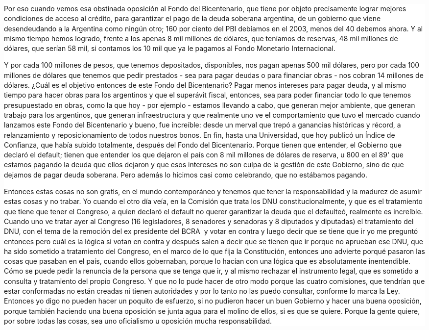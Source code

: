 Por eso cuando vemos esa obstinada oposición al Fondo del Bicentenario,
que tiene por objeto precisamente lograr mejores condiciones de acceso
al crédito, para garantizar el pago de la deuda soberana argentina, de
un gobierno que viene desendeudando a la Argentina como ningún otro; 160
por ciento del PBI debíamos en el 2003, menos del 40 debemos ahora. Y al
mismo tiempo hemos logrado, frente a los apenas 8 mil millones de
dólares, que teníamos de reservas, 48 mil millones de dólares, que
serían 58 mil, si contamos los 10 mil que ya le pagamos al Fondo
Monetario Internacional.

Y por cada 100 millones de pesos, que tenemos depositados, disponibles,
nos pagan apenas 500 mil dólares, pero por cada 100 millones de dólares
que tenemos que pedir prestados - sea para pagar deudas o para financiar
obras - nos cobran 14 millones de dólares. ¿Cuál es el objetivo entonces
de este Fondo del Bicentenario? Pagar menos intereses para pagar deuda,
y al mismo tiempo para hacer obras para los argentinos y que el
superávit fiscal, entonces, sea para poder financiar todo lo que tenemos
presupuestado en obras, como la que hoy - por ejemplo - estamos llevando
a cabo, que generan mejor ambiente, que generan trabajo para los
argentinos, que generan infraestructura y que realmente uno ve el
comportamiento que tuvo el mercado cuando lanzamos este Fondo del
Bicentenario y bueno, fue increíble: desde un merval que trepó a
ganancias históricas y récord, a relanzamiento y reposicionamiento de
todos nuestros bonos. En fin, hasta una Universidad, que hoy publicó un
Índice de Confianza, que había subido totalmente, después del Fondo del
Bicentenario. Porque tienen que entender, el Gobierno que declaró el
default; tienen que entender los que dejaron el país con 8 mil millones
de dólares de reserva, u 800 en el 89' que estamos pagando la deuda que
ellos dejaron y que esos intereses no son culpa de la gestión de este
Gobierno, sino de que dejamos de pagar deuda soberana. Pero además lo
hicimos casi como celebrando, que no estábamos pagando.

Entonces estas cosas no son gratis, en el mundo contemporáneo y tenemos
que tener la responsabilidad y la madurez de asumir estas cosas y no
trabar. Yo cuando el otro día veía, en la Comisión que trata los DNU
constitucionalmente, y que es el tratamiento que tiene que tener el
Congreso, a quien declaró el default no querer garantizar la deuda que
el defaulteó, realmente es increíble. Cuando uno ve tratar ayer al
Congreso (16 legisladores, 8 senadores y senadoras y 8 diputados y
diputadas) el tratamiento del DNU, con el tema de la remoción del ex
presidente del BCRA  y votar en contra y luego decir que se tiene que ir
yo me preguntó entonces pero cuál es la lógica si votan en contra y
después salen a decir que se tienen que ir porque no aprueban ese DNU,
que ha sido sometido a tratamiento del Congreso, en el marco de lo que
fija la Constitución, entonces uno advierte porqué pasaron las cosas que
pasaban en el país, cuando ellos gobernaban, porque lo hacían con una
lógica que es absolutamente inentendible. Cómo se puede pedir la
renuncia de la persona que se tenga que ir, y al mismo rechazar el
instrumento legal, que es sometido a consulta y tratamiento del propio
Congreso. Y que no lo pude hacer de otro modo porque las cuatro
comisiones, que tendrían que estar conformadas no están creadas ni
tienen autoridades y por lo tanto no las puedo consultar, conforme lo
marca la Ley. Entonces yo digo no pueden hacer un poquito de esfuerzo,
si no pudieron hacer un buen Gobierno y hacer una buena oposición,
porque también haciendo una buena oposición se junta agua para el molino
de ellos, si es que se quiere. Porque la gente quiere, por sobre todas
las cosas, sea uno oficialismo u oposición mucha responsabilidad.
